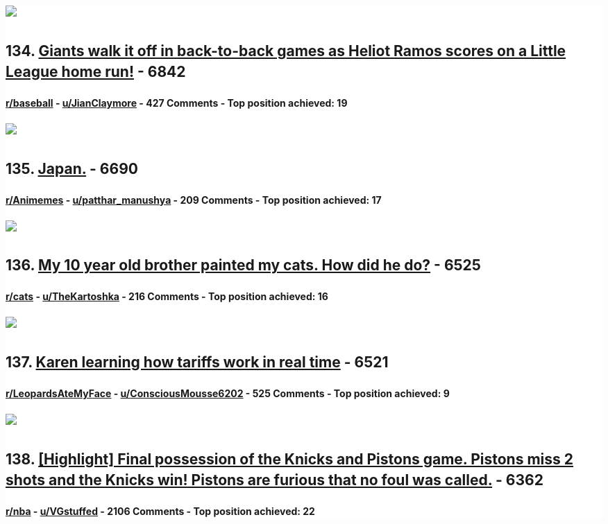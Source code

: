 <a href="https://i.redd.it/lge97zzzidxe1.jpeg"><img src="https://b.thumbs.redditmedia.com/3Xw5eUzufLErRnv6qc78Dpyg6i0MuUalJZq9ywAAN0s.jpg"></img></a>

## 134. [Giants walk it off in back-to-back games as Heliot Ramos scores on a Little League home run!](http://reddit.com/r/baseball/comments/1k9gp1h/giants_walk_it_off_in_backtoback_games_as_heliot/) - 6842
#### [r/baseball](http://reddit.com/r/baseball) - [u/JianClaymore](http://reddit.com/u/JianClaymore) - 427 Comments - Top position achieved: 19

<a href="https://v.redd.it/gyg5e8hlhgxe1"><img src="https://external-preview.redd.it/enlvdmJtYWxoZ3hlMbLHJJfD1iymD0IqYXsV2yNdpMrjr2F4aljMtz7Pb6hD.png?width=140&amp;height=78&amp;crop=140:78,smart&amp;format=jpg&amp;v=enabled&amp;lthumb=true&amp;s=f3a3f5d53091c4b0003bdc9ca19cfc784bb32415"></img></a>

## 135. [Japan.](http://reddit.com/r/Animemes/comments/1k915jm/japan/) - 6690
#### [r/Animemes](http://reddit.com/r/Animemes) - [u/patthar_manushya](http://reddit.com/u/patthar_manushya) - 209 Comments - Top position achieved: 17

<a href="https://i.redd.it/hlkn79voxcxe1.jpeg"><img src="https://b.thumbs.redditmedia.com/zne8WCzUZd3nOxFrUbFh7IL25HFoVYqbnI_DnDjFUaA.jpg"></img></a>

## 136. [My 10 year old brother painted my cats. How did he do?](http://reddit.com/r/cats/comments/1k9jdcd/my_10_year_old_brother_painted_my_cats_how_did_he/) - 6525
#### [r/cats](http://reddit.com/r/cats) - [u/TheKartoshka](http://reddit.com/u/TheKartoshka) - 216 Comments - Top position achieved: 16

<a href="https://www.reddit.com/gallery/1k9jdcd"><img src="https://b.thumbs.redditmedia.com/1tFlFFGV2amDufyPYNMDKXmQsqtVOHDvUoxIeTSkOsU.jpg"></img></a>

## 137. [Karen learning how tariffs work in real time](http://reddit.com/r/LeopardsAteMyFace/comments/1k9ksmf/karen_learning_how_tariffs_work_in_real_time/) - 6521
#### [r/LeopardsAteMyFace](http://reddit.com/r/LeopardsAteMyFace) - [u/ConsciousMousse6202](http://reddit.com/u/ConsciousMousse6202) - 525 Comments - Top position achieved: 9

<a href="https://i.redd.it/b1eefh57jhxe1.jpeg"><img src="https://b.thumbs.redditmedia.com/IQzhLGz9232fdGhNA97Nt1lm955ie5lgCUK3V2JuOYs.jpg"></img></a>

## 138. [[Highlight] Final possession of the Knicks and Pistons game. Pistons miss 2 shots and the Knicks win! Pistons are furious that no foul was called.](http://reddit.com/r/nba/comments/1k9cncf/highlight_final_possession_of_the_knicks_and/) - 6362
#### [r/nba](http://reddit.com/r/nba) - [u/VGstuffed](http://reddit.com/u/VGstuffed) - 2106 Comments - Top position achieved: 22
